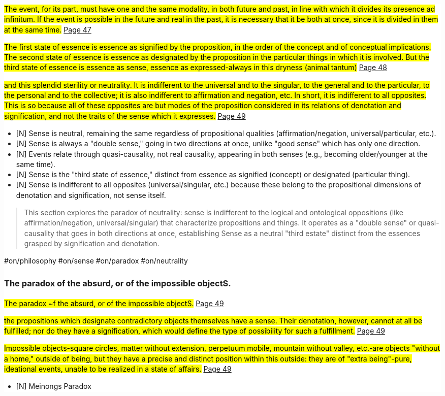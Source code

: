 <mark class="hltr-yellow">The event, for its part, must have one and the same modality, in both future and past, in line with which it divides its presence ad infinitum. If the event is possible in the future and real in the past, it is necessary that it be both at once, since it is divided in them at the same time.</mark> [Page 47](zotero://open-pdf/library/items/U4SXZCGV?page=47&annotation=HJYLA4DI) 

<mark class="hltr-yellow">The first state of essence is essence as signified by the proposition, in the order of the concept and of conceptual implications. The second state of essence is essence as designated by the proposition in the particular things in which it is involved. But the third state of essence is essence as sense, essence as expressed-always in this dryness (animal tantum)</mark> [Page 48](zotero://open-pdf/library/items/U4SXZCGV?page=48&annotation=TD8FMVDP) 

<mark class="hltr-yellow">and this splendid sterility or neutrality. It is indifferent to the universal and to the singular, to the general and to the particular, to the personal and to the collective; it is also indifferent to affirmation and negation, etc. In short, it is indifferent to all opposites. This is so because all of these opposites are but modes of the proposition considered in its relations of denotation and signification, and not the traits of the sense which it expresses.</mark> [Page 49](zotero://open-pdf/library/items/U4SXZCGV?page=49&annotation=QBFJIEAS) 
- [N] Sense is neutral, remaining the same regardless of propositional qualities (affirmation/negation, universal/particular, etc.).
- [N] Sense is always a "double sense," going in two directions at once, unlike "good sense" which has only one direction.
- [N] Events relate through quasi-causality, not real causality, appearing in both senses (e.g., becoming older/younger at the same time).
- [N] Sense is the "third state of essence," distinct from essence as signified (concept) or designated (particular thing).
- [N] Sense is indifferent to all opposites (universal/singular, etc.) because these belong to the propositional dimensions of denotation and signification, not sense itself.

> This section explores the paradox of neutrality: sense is indifferent to the logical and ontological oppositions (like affirmation/negation, universal/singular) that characterize propositions and things. It operates as a "double sense" or quasi-causality that goes in both directions at once, establishing Sense as a neutral "third estate" distinct from the essences grasped by signification and denotation.

#on/philosophy #on/sense #on/paradox #on/neutrality

### The paradox of the absurd, or of the impossible objectS.

<mark class="hltr-purple">The paradox ~f the absurd, or of the impossible objectS.</mark> [Page 49](zotero://open-pdf/library/items/U4SXZCGV?page=49&annotation=KWMTYF7E) 

<mark class="hltr-yellow">the propositions which designate contradictory objects themselves have a sense. Their denotation, however, cannot at all be fulfilled; nor do they have a signification, which would define the type of possibility for such a fulfillment.</mark> [Page 49](zotero://open-pdf/library/items/U4SXZCGV?page=49&annotation=3ZPHCGEX) 

<mark class="hltr-yellow">Impossible objects-square circles, matter without extension, perpetuum mobile, mountain without valley, etc.-are objects "without a home," outside of being, but they have a precise and distinct position within this outside: they are of "extra being"-pure, ideational events, unable to be realized in a state of affairs.</mark> [Page 49](zotero://open-pdf/library/items/U4SXZCGV?page=49&annotation=G3QG2BW3) 
- [N] Meinongs Paradox 
